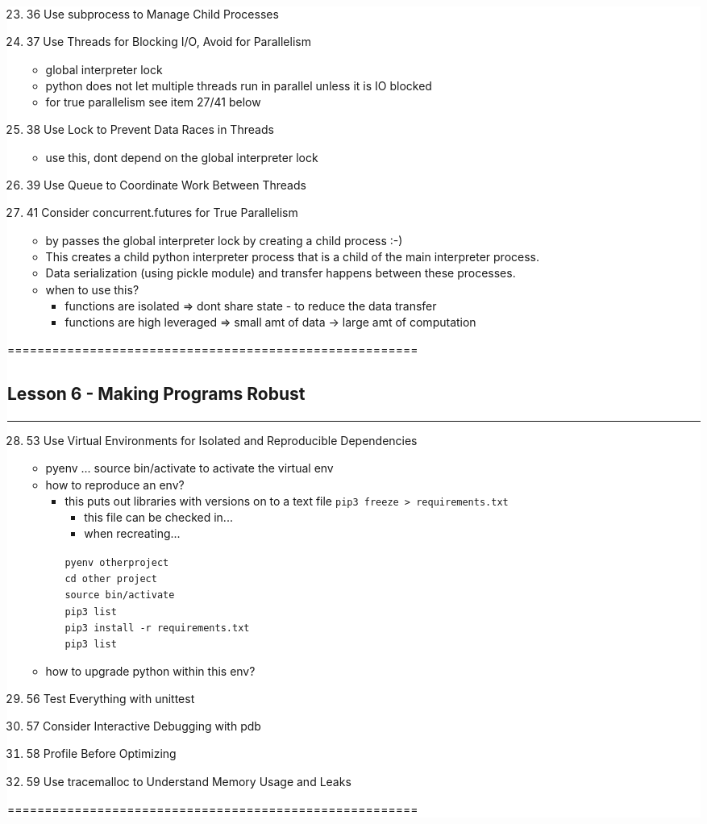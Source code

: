 23. 36 Use subprocess to Manage Child Processes

24. 37 Use Threads for Blocking I/O, Avoid for Parallelism
	- global interpreter lock
	 - python does not let multiple threads run in parallel unless it is IO blocked
	- for true parallelism see item 27/41 below

25. 38 Use Lock to Prevent Data Races in Threads
	- use this, dont depend on the global interpreter lock

26. 39 Use Queue to Coordinate Work Between Threads

27. 41 Consider concurrent.futures for True Parallelism
	- by passes the global interpreter lock by creating a child process :-)
	- This creates a child python interpreter process that is a child of the
	   main interpreter process.
	- Data serialization (using pickle module) and transfer
		happens between these processes.
	- when to use this?
		- functions are isolated => dont share state - to reduce the data transfer
		- functions are high leveraged => small amt of data -> large amt of computation

=======================================================
## Lesson 6 - Making Programs Robust
-------------------------------------------------------

28. 53 Use Virtual Environments for Isolated and Reproducible Dependencies
	- pyenv <folder> ... source bin/activate to activate the virtual env
	- how to reproduce an env?
	  - this puts out libraries with versions on to a text file
		```pip3 freeze > requirements.txt```
		- this file can be checked in...
		- when recreating...
		```
		pyenv otherproject
		cd other project
		source bin/activate
		pip3 list
		pip3 install -r requirements.txt
		pip3 list
		```
	- how to upgrade python within this env?

29. 56 Test Everything with unittest
30. 57 Consider Interactive Debugging with pdb
31. 58 Profile Before Optimizing
32. 59 Use tracemalloc to Understand Memory Usage and Leaks

=======================================================
